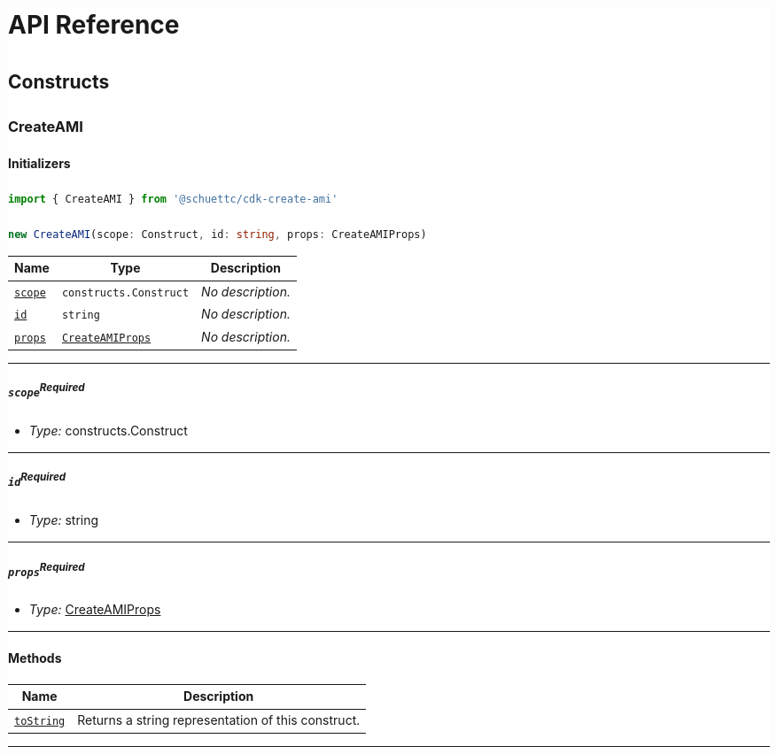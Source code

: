# API Reference <a name="API Reference" id="api-reference"></a>

## Constructs <a name="Constructs" id="Constructs"></a>

### CreateAMI <a name="CreateAMI" id="@schuettc/cdk-create-ami.CreateAMI"></a>

#### Initializers <a name="Initializers" id="@schuettc/cdk-create-ami.CreateAMI.Initializer"></a>

```typescript
import { CreateAMI } from '@schuettc/cdk-create-ami'

new CreateAMI(scope: Construct, id: string, props: CreateAMIProps)
```

| **Name** | **Type** | **Description** |
| --- | --- | --- |
| <code><a href="#@schuettc/cdk-create-ami.CreateAMI.Initializer.parameter.scope">scope</a></code> | <code>constructs.Construct</code> | *No description.* |
| <code><a href="#@schuettc/cdk-create-ami.CreateAMI.Initializer.parameter.id">id</a></code> | <code>string</code> | *No description.* |
| <code><a href="#@schuettc/cdk-create-ami.CreateAMI.Initializer.parameter.props">props</a></code> | <code><a href="#@schuettc/cdk-create-ami.CreateAMIProps">CreateAMIProps</a></code> | *No description.* |

---

##### `scope`<sup>Required</sup> <a name="scope" id="@schuettc/cdk-create-ami.CreateAMI.Initializer.parameter.scope"></a>

- *Type:* constructs.Construct

---

##### `id`<sup>Required</sup> <a name="id" id="@schuettc/cdk-create-ami.CreateAMI.Initializer.parameter.id"></a>

- *Type:* string

---

##### `props`<sup>Required</sup> <a name="props" id="@schuettc/cdk-create-ami.CreateAMI.Initializer.parameter.props"></a>

- *Type:* <a href="#@schuettc/cdk-create-ami.CreateAMIProps">CreateAMIProps</a>

---

#### Methods <a name="Methods" id="Methods"></a>

| **Name** | **Description** |
| --- | --- |
| <code><a href="#@schuettc/cdk-create-ami.CreateAMI.toString">toString</a></code> | Returns a string representation of this construct. |

---